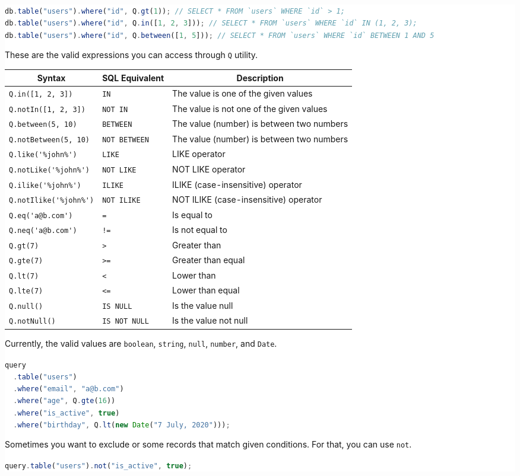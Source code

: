 ```ts
db.table("users").where("id", Q.gt(1)); // SELECT * FROM `users` WHERE `id` > 1;
db.table("users").where("id", Q.in([1, 2, 3])); // SELECT * FROM `users` WHERE `id` IN (1, 2, 3);
db.table("users").where("id", Q.between([1, 5])); // SELECT * FROM `users` WHERE `id` BETWEEN 1 AND 5
```

These are the valid expressions you can access through `Q` utility.

| Syntax                 | SQL Equivalent | Description                               |
| ---------------------- | -------------- | ----------------------------------------- |
| `Q.in([1, 2, 3])`      | `IN`           | The value is one of the given values      |
| `Q.notIn([1, 2, 3])`   | `NOT IN`       | The value is not one of the given values  |
| `Q.between(5, 10)`     | `BETWEEN`      | The value (number) is between two numbers |
| `Q.notBetween(5, 10)`  | `NOT BETWEEN`  | The value (number) is between two numbers |
| `Q.like('%john%')`     | `LIKE`         | LIKE operator                             |
| `Q.notLike('%john%')`  | `NOT LIKE`     | NOT LIKE operator                         |
| `Q.ilike('%john%')`    | `ILIKE`        | ILIKE (case-insensitive) operator         |
| `Q.notIlike('%john%')` | `NOT ILIKE`    | NOT ILIKE (case-insensitive) operator     |
| `Q.eq('a@b.com')`      | `=`            | Is equal to                               |
| `Q.neq('a@b.com')`     | `!=`           | Is not equal to                           |
| `Q.gt(7)`              | `>`            | Greater than                              |
| `Q.gte(7)`             | `>=`           | Greater than equal                        |
| `Q.lt(7)`              | `<`            | Lower than                                |
| `Q.lte(7)`             | `<=`           | Lower than equal                          |
| `Q.null()`             | `IS NULL`      | Is the value null                         |
| `Q.notNull()`          | `IS NOT NULL`  | Is the value not null                     |

Currently, the valid values are `boolean`, `string`, `null`, `number`, and `Date`.

```ts
query
  .table("users")
  .where("email", "a@b.com")
  .where("age", Q.gte(16))
  .where("is_active", true)
  .where("birthday", Q.lt(new Date("7 July, 2020")));
```

Sometimes you want to exclude or some records that match given conditions. For that, you can use `not`.

```ts
query.table("users").not("is_active", true);
```
